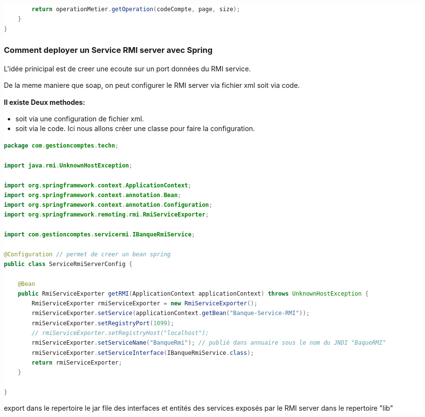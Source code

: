 ```java
		return operationMetier.getOperation(codeCompte, page, size);
	}
}
```

###  Comment deployer un Service RMI server avec Spring

L'idée prinicipal est de creer une ecoute sur un port données du RMI  service.

De la meme maniere que soap, on peut configurer le RMI server via fichier xml soit via code.

**Il existe Deux methodes:** 

- soit via une configuration de fichier xml.
- soit via le code. Ici nous allons créer une classe pour faire la configuration.  
```java
package com.gestioncomptes.techn;

import java.rmi.UnknownHostException;

import org.springframework.context.ApplicationContext;
import org.springframework.context.annotation.Bean;
import org.springframework.context.annotation.Configuration;
import org.springframework.remoting.rmi.RmiServiceExporter;

import com.gestioncomptes.servicermi.IBanqueRmiService;

@Configuration // permet de creer un bean spring
public class ServiceRmiServerConfig {

	@Bean
	public RmiServiceExporter getRMI(ApplicationContext applicationContext) throws UnknownHostException {
		RmiServiceExporter rmiServiceExporter = new RmiServiceExporter();
		rmiServiceExporter.setService(applicationContext.getBean("Banque-Service-RMI"));
		rmiServiceExporter.setRegistryPort(1099);
		// rmiServiceExporter.setRegistryHost("localhost");
		rmiServiceExporter.setServiceName("BanqueRmi"); // publié dans annuaire sous le nom du JNDI "BaqueRMI"
		rmiServiceExporter.setServiceInterface(IBanqueRmiService.class);
		return rmiServiceExporter;
	}

}
```

export dans le repertoire le jar file des interfaces et entités des services exposés par le RMI server dans le repertoire "lib"